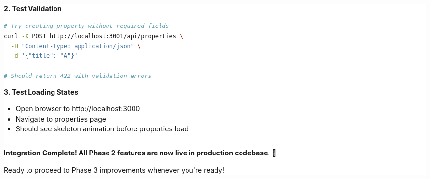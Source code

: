 **2. Test Validation**
```bash
# Try creating property without required fields
curl -X POST http://localhost:3001/api/properties \
  -H "Content-Type: application/json" \
  -d '{"title": "A"}'

# Should return 422 with validation errors
```

**3. Test Loading States**
- Open browser to http://localhost:3000
- Navigate to properties page
- Should see skeleton animation before properties load

---

**Integration Complete! All Phase 2 features are now live in production codebase.** 🎉

Ready to proceed to Phase 3 improvements whenever you're ready!
